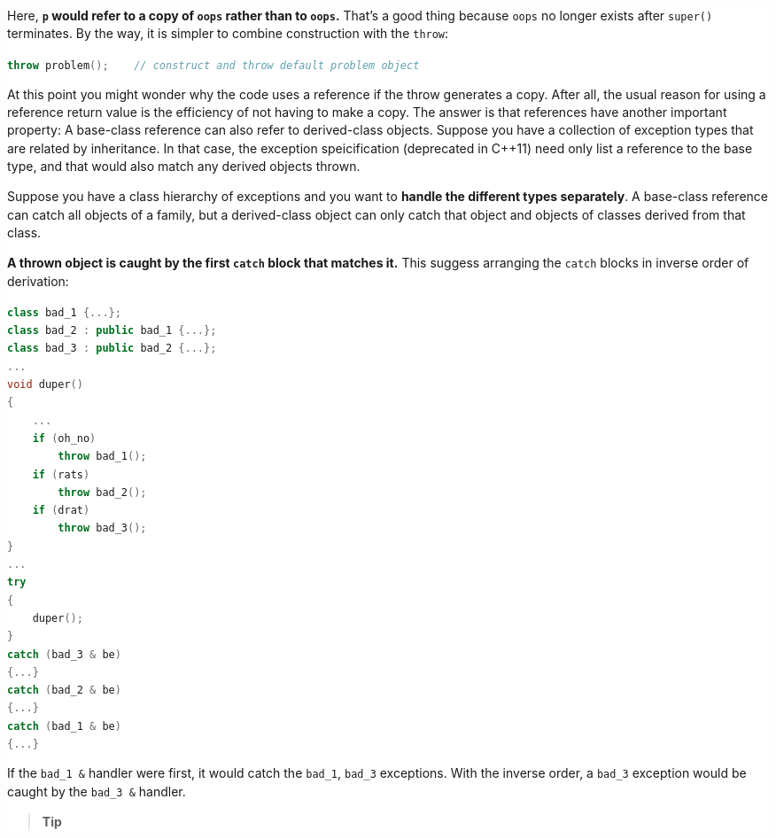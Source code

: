 
Here, **`p` would refer to a copy of `oops` rather than to `oops`.** That’s a good thing because `oops` no longer exists after `super()` terminates. By the way, it is simpler to combine construction with the `throw`:

```C++
throw problem();	// construct and throw default problem object
```

At this point you might wonder why the code uses a reference if the throw generates a copy. After all, the usual reason for using a reference return value is the efficiency of not having to make a copy. The answer is that references have another important property: A base-class reference can also refer to derived-class objects. Suppose you have a collection of exception types that are related by inheritance. In that case, the exception speicification (deprecated in C++11) need only list a reference to the base type, and that would also match any derived objects thrown.

Suppose you have a class hierarchy of exceptions and you want to **handle the different types separately**. A base-class reference can catch all objects of a family, but a derived-class object can only catch that object and objects of classes derived from that class. 

**A thrown object is caught by the first `catch` block that matches it.** This suggess arranging the `catch` blocks in inverse order of derivation:

```C++
class bad_1 {...};
class bad_2 : public bad_1 {...};
class bad_3 : public bad_2 {...};
...
void duper()
{
	...
	if (oh_no)
		throw bad_1();
	if (rats)
		throw bad_2();
	if (drat)
		throw bad_3();
}
...
try
{
	duper();
}
catch (bad_3 & be)
{...}
catch (bad_2 & be)
{...}
catch (bad_1 & be)
{...}
```

If the `bad_1 &` handler were first, it would catch the `bad_1`, `bad_3` exceptions. With the inverse order, a `bad_3` exception would be caught by the `bad_3 &` handler.

> **Tip**

